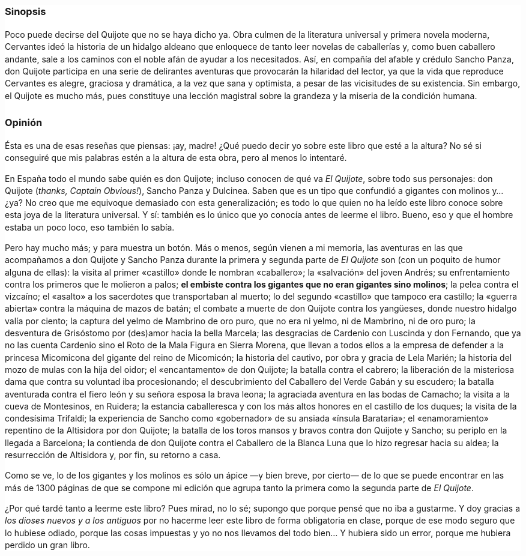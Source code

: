 ### Sinopsis

Poco puede decirse del Quijote que no se haya dicho ya. Obra culmen de la literatura universal y primera novela moderna, Cervantes ideó la historia de un hidalgo aldeano que enloquece de tanto leer novelas de caballerías y, como buen caballero andante, sale a los caminos con el noble afán de ayudar a los necesitados. Así, en compañía del afable y crédulo Sancho Panza, don Quijote participa en una serie de delirantes aventuras que provocarán la hilaridad del lector, ya que la vida que reproduce Cervantes es alegre, graciosa y dramática, a la vez que sana y optimista, a pesar de las vicisitudes de su existencia. Sin embargo, el Quijote es mucho más, pues constituye una lección magistral sobre la grandeza y la miseria de la condición humana.

### Opinión

Ésta es una de esas reseñas que piensas: ¡ay, madre! ¿Qué puedo decir yo sobre este libro que esté a la altura? No sé si conseguiré que mis palabras estén a la altura de esta obra, pero al menos lo intentaré.

En España todo el mundo sabe quién es don Quijote; incluso conocen de qué va _El Quijote_, sobre todo sus personajes: don Quijote (_thanks, Captain Obvious!_), Sancho Panza y Dulcinea. Saben que es un tipo que confundió a gigantes con molinos y… ¿ya? No creo que me equivoque demasiado con esta generalización; es todo lo que quien no ha leído este libro conoce sobre esta joya de la literatura universal. Y sí: también es lo único que yo conocía antes de leerme el libro. Bueno, eso y que el hombre estaba un poco loco, eso también lo sabía.

Pero hay mucho más; y para muestra un botón. Más o menos, según vienen a mi memoria, las aventuras en las que acompañamos a don Quijote y Sancho Panza durante la primera y segunda parte de _El Quijote_ son (con un poquito de humor alguna de ellas): la visita al primer «castillo» donde le nombran «caballero»; la «salvación» del joven Andrés; su enfrentamiento contra los primeros que le molieron a palos; **el embiste contra los gigantes que no eran gigantes sino molinos**; la pelea contra el vizcaíno; el «asalto» a los sacerdotes que transportaban al muerto; lo del segundo «castillo» que tampoco era castillo; la «guerra abierta» contra la máquina de mazos de batán; el combate a muerte de don Quijote contra los yangüeses, donde nuestro hidalgo valía por ciento; la captura del yelmo de Mambrino de oro puro, que no era ni yelmo, ni de Mambrino, ni de oro puro; la desventura de Grisóstomo por (des)amor hacia la bella Marcela; las desgracias de Cardenio con Luscinda y don Fernando, que ya no las cuenta Cardenio sino el Roto de la Mala Figura en Sierra Morena, que llevan a todos ellos a la empresa de defender a la princesa Micomicona del gigante del reino de Micomicón; la historia del cautivo, por obra y gracia de Lela Marién; la historia del mozo de mulas con la hija del oidor; el «encantamento» de don Quijote; la batalla contra el cabrero; la liberación de la misteriosa dama que contra su voluntad iba procesionando; el descubrimiento del Caballero del Verde Gabán y su escudero; la batalla aventurada contra el fiero león y su señora esposa la brava leona; la agraciada aventura en las bodas de Camacho; la visita a la cueva de Montesinos, en Ruidera; la estancia caballeresca y con los más altos honores en el castillo de los duques; la visita de la condesísima Trifaldi; la experiencia de Sancho como «gobernador» de su ansiada «ínsula Barataria»; el «enamoramiento» repentino de la Altisidora por don Quijote; la batalla de los toros mansos y bravos contra don Quijote y Sancho; su periplo en la llegada a Barcelona; la contienda de don Quijote contra el Caballero de la Blanca Luna que lo hizo regresar hacia su aldea; la resurrección de Altisidora y, por fin, su retorno a casa.

Como se ve, lo de los gigantes y los molinos es sólo un ápice —y bien breve, por cierto— de lo que se puede encontrar en las más de 1300 páginas de que se compone mi edición que agrupa tanto la primera como la segunda parte de _El Quijote_.

¿Por qué tardé tanto a leerme este libro? Pues mirad, no lo sé; supongo que porque pensé que no iba a gustarme. Y doy gracias a _los dioses nuevos y a los antiguos_ por no hacerme leer este libro de forma obligatoria en clase, porque de ese modo seguro que lo hubiese odiado, porque las cosas impuestas y yo no nos llevamos del todo bien… Y hubiera sido un error, porque me hubiera perdido un gran libro.
